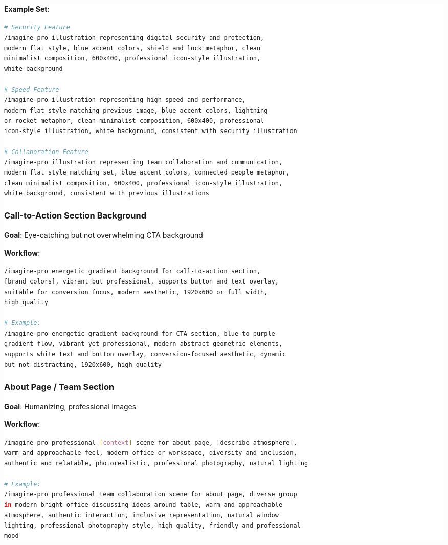 ```
```

**Example Set**:
```bash
# Security Feature
/imagine-pro illustration representing digital security and protection,
modern flat style, blue accent colors, shield and lock metaphor, clean
minimalist composition, 600x400, professional icon-style illustration,
white background

# Speed Feature
/imagine-pro illustration representing high speed and performance,
modern flat style matching previous image, blue accent colors, lightning
or rocket metaphor, clean minimalist composition, 600x400, professional
icon-style illustration, white background, consistent with security illustration

# Collaboration Feature
/imagine-pro illustration representing team collaboration and communication,
modern flat style matching set, blue accent colors, connected people metaphor,
clean minimalist composition, 600x400, professional icon-style illustration,
white background, consistent with previous illustrations
```

### Call-to-Action Section Background

**Goal**: Eye-catching but not overwhelming CTA background

**Workflow**:

```bash
/imagine-pro energetic gradient background for call-to-action section,
[brand colors], vibrant but professional, supports button and text overlay,
suitable for conversion focus, modern aesthetic, 1920x600 or full width,
high quality

# Example:
/imagine-pro energetic gradient background for CTA section, blue to purple
gradient flow, vibrant yet professional, modern abstract geometric elements,
supports white text and button overlay, conversion-focused aesthetic, dynamic
but not distracting, 1920x600, high quality
```

### About Page / Team Section

**Goal**: Humanizing, professional images

**Workflow**:

```bash
/imagine-pro professional [context] scene for about page, [describe atmosphere],
warm and approachable feel, modern office or workspace, diversity and inclusion,
authentic and relatable, photorealistic, professional photography, natural lighting

# Example:
/imagine-pro professional team collaboration scene for about page, diverse group
in modern bright office discussing ideas around table, warm and approachable
atmosphere, authentic interaction, inclusive representation, natural window
lighting, professional photography style, high quality, friendly and professional
mood
```
